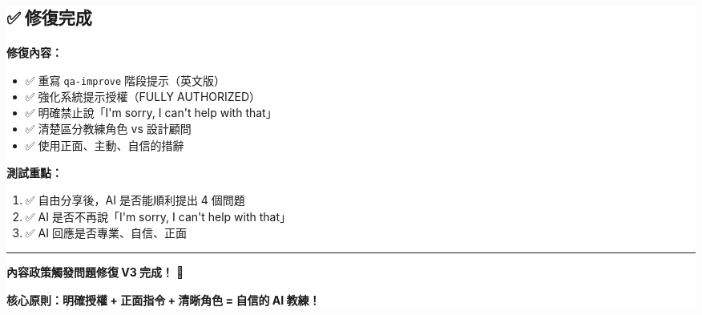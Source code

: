 ## ✅ 修復完成

**修復內容：**
- ✅ 重寫 `qa-improve` 階段提示（英文版）
- ✅ 強化系統提示授權（FULLY AUTHORIZED）
- ✅ 明確禁止說「I'm sorry, I can't help with that」
- ✅ 清楚區分教練角色 vs 設計顧問
- ✅ 使用正面、主動、自信的措辭

**測試重點：**
1. ✅ 自由分享後，AI 是否能順利提出 4 個問題
2. ✅ AI 是否不再說「I'm sorry, I can't help with that」
3. ✅ AI 回應是否專業、自信、正面

---

**內容政策觸發問題修復 V3 完成！** 🎉

**核心原則：明確授權 + 正面指令 + 清晰角色 = 自信的 AI 教練！**
